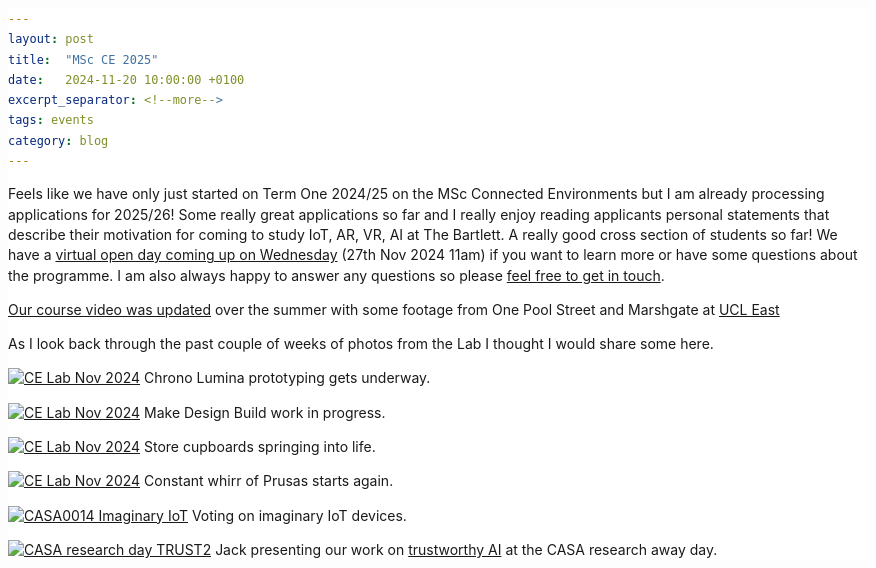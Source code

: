 ```yaml
---
layout: post
title:  "MSc CE 2025"
date:   2024-11-20 10:00:00 +0100
excerpt_separator: <!--more-->
tags: events
category: blog 
---
```


<iframe width="560" height="315" src="https://www.youtube.com/embed/JrhGCrtiXNw?si=p20QYaRKUkoLerq5" title="YouTube video player" frameborder="0" allow="accelerometer; autoplay; clipboard-write; encrypted-media; gyroscope; picture-in-picture; web-share" referrerpolicy="strict-origin-when-cross-origin" allowfullscreen></iframe>

Feels like we have only just started on Term One 2024/25 on the MSc Connected Environments but I am already processing applications for 2025/26! Some really great applications so far and I really enjoy reading applicants personal statements that describe their motivation for coming to study IoT, AR, VR, AI at The Bartlett. A really good cross section of students so far! We have a [virtual open day coming up on Wednesday](https://app.geckoform.com/events-embed/#/events-embed?uuid=21FO00icsae3hl00ksz94frvhy&event_field_id=24157) (27th Nov 2024 11am) if you want to learn more or have some questions about the programme. I am also always happy to answer any questions so please [feel free to get in touch](https://profiles.ucl.ac.uk/38619). 



[Our course video was updated](https://youtu.be/JrhGCrtiXNw?si=WTi9OlessCiUxXS2) over the summer with some footage from One Pool Street and Marshgate at [UCL East](https://www.ucl.ac.uk/ucl-east)

As I look back through the past couple of weeks of photos from the Lab I thought I would share some here.

<a data-flickr-embed="true" href="https://www.flickr.com/photos/pseudonomad/54153122984/in/album-72177720321642954" title="CE Lab Nov 2024"><img src="https://live.staticflickr.com/65535/54153122984_015a36eb60_c.jpg" width="100%" alt="CE Lab Nov 2024"/></a><script async src="//embedr.flickr.com/assets/client-code.js" charset="utf-8"></script>
Chrono Lumina prototyping gets underway.

<a data-flickr-embed="true" href="https://www.flickr.com/photos/pseudonomad/54153123409/in/album-72177720321642954/" title="CE Lab Nov 2024"><img src="https://live.staticflickr.com/65535/54153123409_a3dfc22869_c.jpg" width="100%" alt="CE Lab Nov 2024"/></a>
Make Design Build work in progress.

<a data-flickr-embed="true" href="https://www.flickr.com/photos/pseudonomad/54153123329/in/album-72177720321642954/" title="CE Lab Nov 2024"><img src="https://live.staticflickr.com/65535/54153123329_eab222bdc8_c.jpg" width="100%" alt="CE Lab Nov 2024"/></a>
Store cupboards springing into life.

<a data-flickr-embed="true" href="https://www.flickr.com/photos/pseudonomad/54153254155/in/album-72177720321642954/" title="CE Lab Nov 2024"><img src="https://live.staticflickr.com/65535/54153254155_8c444d3f9f_c.jpg" width="100%" alt="CE Lab Nov 2024"/></a>
Constant whirr of Prusas starts again.

<a data-flickr-embed="true" href="https://www.flickr.com/photos/pseudonomad/54108009861/in/album-72177720321642954/" title="CASA0014 Imaginary IoT"><img src="https://live.staticflickr.com/65535/54108009861_145e8d0274_c.jpg" width="800%" alt="CASA0014 Imaginary IoT"/></a>
Voting on imaginary IoT devices. 

<a data-flickr-embed="true" href="https://www.flickr.com/photos/pseudonomad/54153122564/in/album-72177720321642954/" title="CASA research day TRUST2"><img src="https://live.staticflickr.com/65535/54153122564_717c2ea301_c.jpg" width="100%" alt="CASA research day TRUST2"/></a>
Jack presenting our work on [trustworthy AI](https://www.ucl.ac.uk/bartlett/casa/news/2024/sep/casa-trust2-research-explores-responsible-ai-building-management) at the CASA research away day.